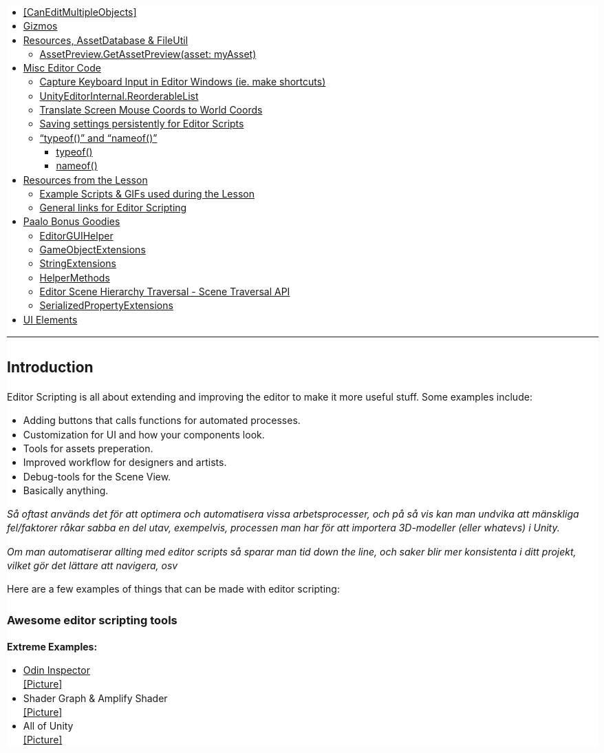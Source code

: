   - [[CanEditMultipleObjects]](#caneditmultipleobjects)
  - [Gizmos](#gizmos)
- [Resources, AssetDatabase & FileUtil](#resources-assetdatabase--fileutil)
  - [AssetPreview.GetAssetPreview(asset: myAsset)](#assetpreviewgetassetpreviewasset-myasset)
- [Misc Editor Code](#misc-editor-code)
  - [Capture Keyboard Input in Editor Windows (ie. make shortcuts)](#capture-keyboard-input-in-editor-windows-ie-make-shortcuts)
  - [UnityEditorInternal.ReorderableList](#unityeditorinternalreorderablelist)
  - [Translate Screen Mouse Coords to World Coords](#translate-screen-mouse-coords-to-world-coords)
  - [Saving settings persistently for Editor Scripts](#saving-settings-persistently-for-editor-scripts)
  - [“typeof()” and “nameof()”](#typeof-and-nameof)
      - [typeof()](#typeof)
      - [nameof()](#nameof)
- [Resources from the Lesson](#resources-from-the-lesson)
  - [Example Scripts & GIFs used during the Lesson](#example-scripts--gifs-used-during-the-lesson)
  - [General links for Editor Scripting](#general-links-for-editor-scripting)
- [Paalo Bonus Goodies](#paalo-bonus-goodies)
  - [EditorGUIHelper](#editorguihelper)
  - [GameObjectExtensions](#gameobjectextensions)
  - [StringExtensions](#stringextensions)
  - [HelperMethods](#helpermethods)
  - [Editor Scene Hierarchy Traversal - Scene Traversal API](#editor-scene-hierarchy-traversal---scene-traversal-api)
  - [SerializedPropertyExtensions](#serializedpropertyextensions)
- [UI Elements](#ui-elements)

---

## Introduction
Editor Scripting is all about extending and improving the editor to make it more useful stuff. Some examples include:

- Adding buttons that calls functions for automated processes.
- Customization for UI and how your components look.
- Tools for assets preperation.
- Improved workflow for designers and artists.
- Debug-tools for the Scene View.
- Basically anything.

*Så oftast används det för att optimera och automatisera vissa arbetsprocesser, och på så vis kan man undvika att mänskliga fel/faktorer råkar sabba en del utav, exempelvis, processen man har för att importera 3D-modeller (eller whatevs) i Unity.*

*Om man automatiserar allting med editor scripts så sparar man tid down the line, och saker blir mer konsistenta i ditt projekt, vilket gör det lättare att navigera, osv*

Here are a few examples of things that can be made with editor scripting:

### Awesome editor scripting tools

**Extreme Examples:**
- [Odin Inspector](https://odininspector.com/) \
[[Picture]](https://drive.google.com/open?id=1UyFQCFSF22Mm_hyJdMXGisaUjFtTj5FC)
- Shader Graph & Amplify Shader \
[[Picture]](https://drive.google.com/open?id=1YSXre9FTyDxB8Z-v3Nkoc7qkU4W6augb)
- All of Unity \
[[Picture]](https://drive.google.com/open?id=1nHaxr3jEiXYzykmSmzT5VS2u_CXhkck0)
